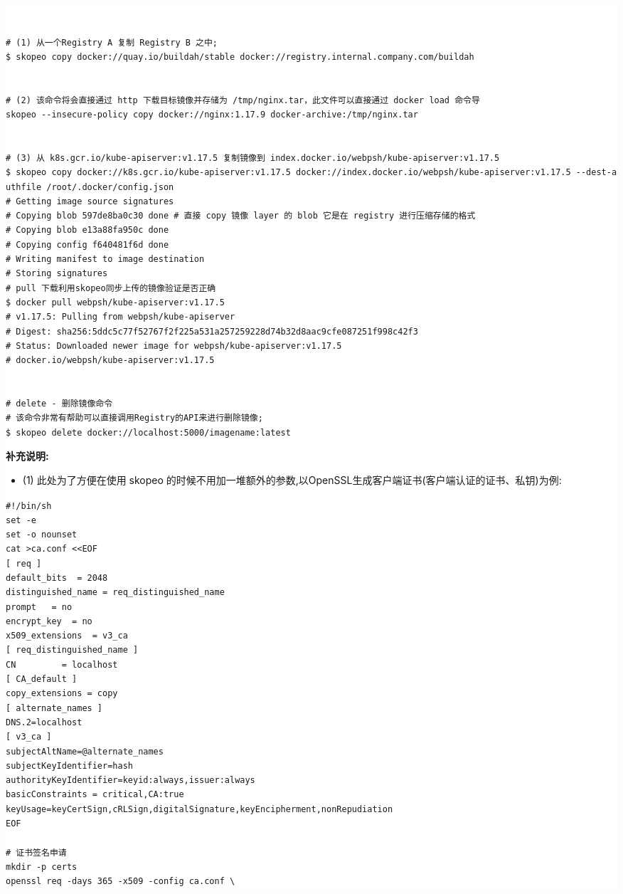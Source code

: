 ```


# (1) 从一个Registry A 复制 Registry B 之中;
$ skopeo copy docker://quay.io/buildah/stable docker://registry.internal.company.com/buildah


# (2) 该命令将会直接通过 http 下载目标镜像并存储为 /tmp/nginx.tar，此文件可以直接通过 docker load 命令导
skopeo --insecure-policy copy docker://nginx:1.17.9 docker-archive:/tmp/nginx.tar


# (3) 从 k8s.gcr.io/kube-apiserver:v1.17.5 复制镜像到 index.docker.io/webpsh/kube-apiserver:v1.17.5
$ skopeo copy docker://k8s.gcr.io/kube-apiserver:v1.17.5 docker://index.docker.io/webpsh/kube-apiserver:v1.17.5 --dest-authfile /root/.docker/config.json
# Getting image source signatures
# Copying blob 597de8ba0c30 done # 直接 copy 镜像 layer 的 blob 它是在 registry 进行压缩存储的格式
# Copying blob e13a88fa950c done 
# Copying config f640481f6d done
# Writing manifest to image destination
# Storing signatures
# pull 下载利用skopeo同步上传的镜像验证是否正确
$ docker pull webpsh/kube-apiserver:v1.17.5
# v1.17.5: Pulling from webpsh/kube-apiserver
# Digest: sha256:5ddc5c77f52767f2f225a531a257259228d74b32d8aac9cfe087251f998c42f3
# Status: Downloaded newer image for webpsh/kube-apiserver:v1.17.5
# docker.io/webpsh/kube-apiserver:v1.17.5


# delete - 删除镜像命令
# 该命令非常有帮助可以直接调用Registry的API来进行删除镜像;
$ skopeo delete docker://localhost:5000/imagename:latest
```

**补充说明:**

-   (1) 此处为了方便在使用 skopeo 的时候不用加一堆额外的参数,以OpenSSL生成客户端证书(客户端认证的证书、私钥)为例:
    

```
#!/bin/sh
set -e
set -o nounset
cat >ca.conf <<EOF
[ req ]
default_bits  = 2048
distinguished_name = req_distinguished_name
prompt   = no
encrypt_key  = no
x509_extensions  = v3_ca
[ req_distinguished_name ]
CN         = localhost
[ CA_default ]
copy_extensions = copy
[ alternate_names ]
DNS.2=localhost
[ v3_ca ]
subjectAltName=@alternate_names
subjectKeyIdentifier=hash
authorityKeyIdentifier=keyid:always,issuer:always
basicConstraints = critical,CA:true
keyUsage=keyCertSign,cRLSign,digitalSignature,keyEncipherment,nonRepudiation
EOF

# 证书签名申请
mkdir -p certs
openssl req -days 365 -x509 -config ca.conf \
```